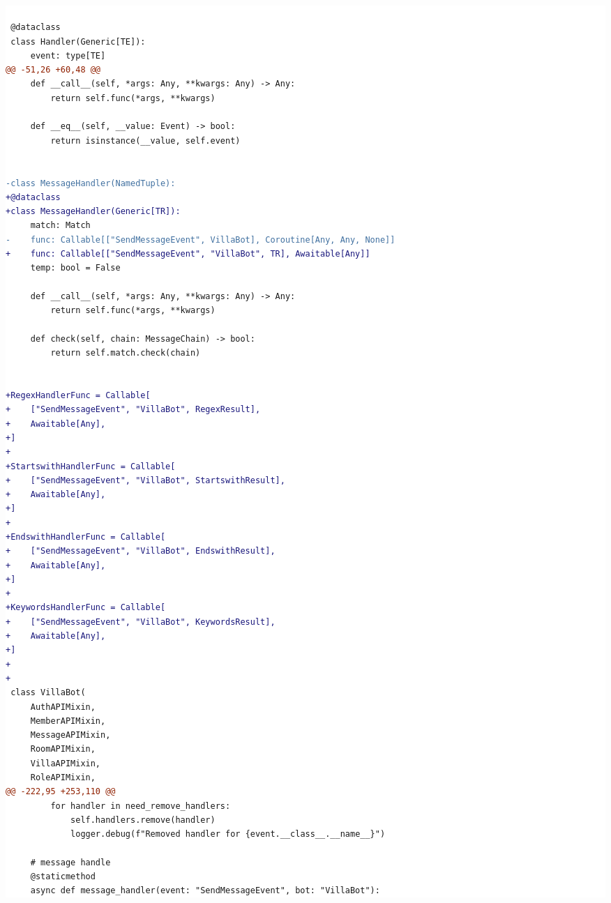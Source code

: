 ```diff
 
 @dataclass
 class Handler(Generic[TE]):
     event: type[TE]
@@ -51,26 +60,48 @@
     def __call__(self, *args: Any, **kwargs: Any) -> Any:
         return self.func(*args, **kwargs)
 
     def __eq__(self, __value: Event) -> bool:
         return isinstance(__value, self.event)
 
 
-class MessageHandler(NamedTuple):
+@dataclass
+class MessageHandler(Generic[TR]):
     match: Match
-    func: Callable[["SendMessageEvent", VillaBot], Coroutine[Any, Any, None]]
+    func: Callable[["SendMessageEvent", "VillaBot", TR], Awaitable[Any]]
     temp: bool = False
 
     def __call__(self, *args: Any, **kwargs: Any) -> Any:
         return self.func(*args, **kwargs)
 
     def check(self, chain: MessageChain) -> bool:
         return self.match.check(chain)
 
 
+RegexHandlerFunc = Callable[
+    ["SendMessageEvent", "VillaBot", RegexResult],
+    Awaitable[Any],
+]
+
+StartswithHandlerFunc = Callable[
+    ["SendMessageEvent", "VillaBot", StartswithResult],
+    Awaitable[Any],
+]
+
+EndswithHandlerFunc = Callable[
+    ["SendMessageEvent", "VillaBot", EndswithResult],
+    Awaitable[Any],
+]
+
+KeywordsHandlerFunc = Callable[
+    ["SendMessageEvent", "VillaBot", KeywordsResult],
+    Awaitable[Any],
+]
+
+
 class VillaBot(
     AuthAPIMixin,
     MemberAPIMixin,
     MessageAPIMixin,
     RoomAPIMixin,
     VillaAPIMixin,
     RoleAPIMixin,
@@ -222,95 +253,110 @@
         for handler in need_remove_handlers:
             self.handlers.remove(handler)
             logger.debug(f"Removed handler for {event.__class__.__name__}")
 
     # message handle
     @staticmethod
     async def message_handler(event: "SendMessageEvent", bot: "VillaBot"):
```